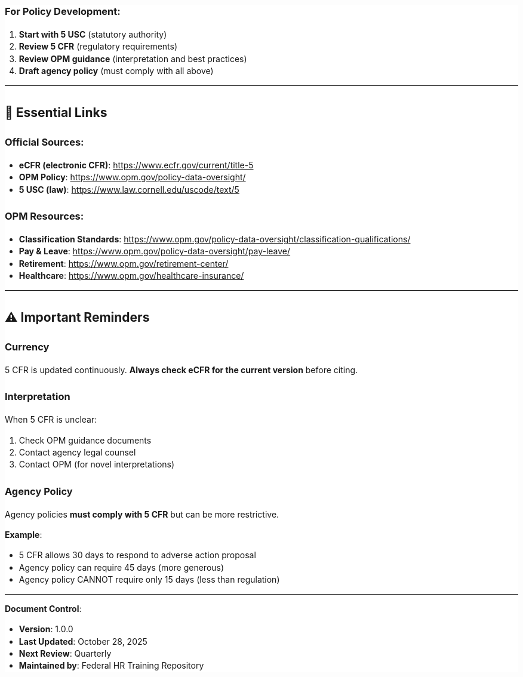 ### For Policy Development:
1. **Start with 5 USC** (statutory authority)
2. **Review 5 CFR** (regulatory requirements)
3. **Review OPM guidance** (interpretation and best practices)
4. **Draft agency policy** (must comply with all above)

---

## 🔗 Essential Links

### Official Sources:
- **eCFR (electronic CFR)**: https://www.ecfr.gov/current/title-5
- **OPM Policy**: https://www.opm.gov/policy-data-oversight/
- **5 USC (law)**: https://www.law.cornell.edu/uscode/text/5

### OPM Resources:
- **Classification Standards**: https://www.opm.gov/policy-data-oversight/classification-qualifications/
- **Pay & Leave**: https://www.opm.gov/policy-data-oversight/pay-leave/
- **Retirement**: https://www.opm.gov/retirement-center/
- **Healthcare**: https://www.opm.gov/healthcare-insurance/

---

## ⚠️ Important Reminders

### Currency
5 CFR is updated continuously. **Always check eCFR for the current version** before citing.

### Interpretation
When 5 CFR is unclear:
1. Check OPM guidance documents
2. Contact agency legal counsel
3. Contact OPM (for novel interpretations)

### Agency Policy
Agency policies **must comply with 5 CFR** but can be more restrictive.

**Example**:
- 5 CFR allows 30 days to respond to adverse action proposal
- Agency policy can require 45 days (more generous)
- Agency policy CANNOT require only 15 days (less than regulation)

---

**Document Control**:
- **Version**: 1.0.0
- **Last Updated**: October 28, 2025
- **Next Review**: Quarterly
- **Maintained by**: Federal HR Training Repository
